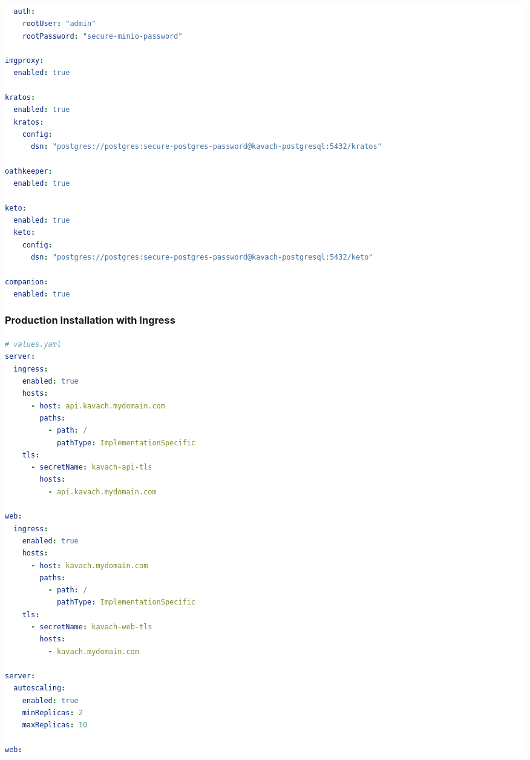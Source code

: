 ```yaml
  auth:
    rootUser: "admin"
    rootPassword: "secure-minio-password"

imgproxy:
  enabled: true

kratos:
  enabled: true
  kratos:
    config:
      dsn: "postgres://postgres:secure-postgres-password@kavach-postgresql:5432/kratos"

oathkeeper:
  enabled: true

keto:
  enabled: true
  keto:
    config:
      dsn: "postgres://postgres:secure-postgres-password@kavach-postgresql:5432/keto"

companion:
  enabled: true
```

### Production Installation with Ingress

```yaml
# values.yaml
server:
  ingress:
    enabled: true
    hosts:
      - host: api.kavach.mydomain.com
        paths:
          - path: /
            pathType: ImplementationSpecific
    tls:
      - secretName: kavach-api-tls
        hosts:
          - api.kavach.mydomain.com

web:
  ingress:
    enabled: true
    hosts:
      - host: kavach.mydomain.com
        paths:
          - path: /
            pathType: ImplementationSpecific
    tls:
      - secretName: kavach-web-tls
        hosts:
          - kavach.mydomain.com

server:
  autoscaling:
    enabled: true
    minReplicas: 2
    maxReplicas: 10

web:
```